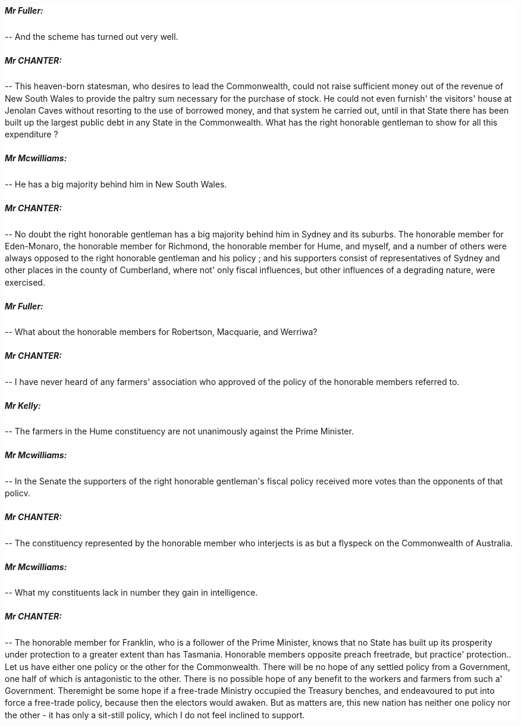 ##### Mr Fuller:

-- And the scheme has turned out very well. 

##### Mr CHANTER:

-- This heaven-born statesman, who desires to lead the Commonwealth, could not raise sufficient money out of the revenue of New South Wales to provide the paltry sum necessary for the purchase of stock. He could not even furnish' the visitors' house at Jenolan Caves without resorting to the use of borrowed money, and that system he carried out, until in that State there has been built up the largest public debt in any State in the Commonwealth. What has the right honorable gentleman to show for all this expenditure ? 

##### Mr Mcwilliams:

-- He has a big majority behind him in New South Wales. 

##### Mr CHANTER:

-- No doubt the right honorable gentleman has a big majority behind him in Sydney and its suburbs. The honorable member for Eden-Monaro, the honorable member for Richmond, the honorable member for Hume, and myself, and a number of others were always opposed to the right honorable gentleman and his policy ; and his supporters consist of representatives of Sydney and other places in the county of Cumberland, where not' only fiscal influences, but other influences of a degrading nature, were exercised. 

##### Mr Fuller:

-- What about the honorable members for Robertson, Macquarie, and Werriwa? 

##### Mr CHANTER:

-- I have never heard of any farmers' association who approved of the policy of the honorable members referred to. 

##### Mr Kelly:

-- The farmers in the Hume constituency are not unanimously against the Prime Minister. 

##### Mr Mcwilliams:

-- In the Senate the supporters of the right honorable gentleman's fiscal policy received more votes than the opponents of that policv. 

##### Mr CHANTER:

-- The constituency represented by the honorable member who interjects is as but a flyspeck on the Commonwealth of Australia. 

##### Mr Mcwilliams:

-- What my constituents lack in number they gain in intelligence. 

##### Mr CHANTER:

-- The honorable member for Franklin, who is a follower of the Prime Minister, knows that no State has built up its prosperity under protection to a greater extent than has Tasmania. Honorable members opposite preach freetrade, but practice' protection.. Let us have either one policy or the other for the Commonwealth. There will be no hope of any settled policy from a Government, one half of which is antagonistic to the other. There is no possible hope of any benefit to the workers and farmers from such a' Government. Theremight be some hope if a free-trade Ministry occupied the Treasury benches, and endeavoured to put into force a free-trade policy, because then the electors would awaken. But as matters are, this new nation has neither one policy nor the other - it has only a sit-still policy, which I do not feel inclined to support. 
